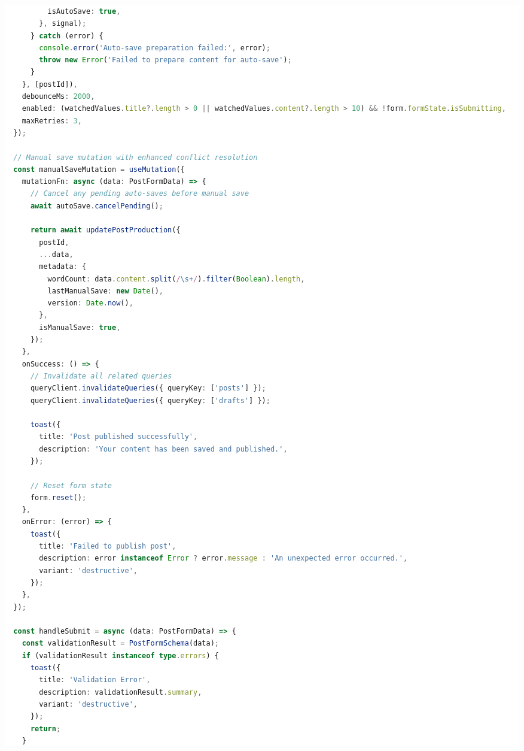 ```typescript
          isAutoSave: true,
        }, signal);
      } catch (error) {
        console.error('Auto-save preparation failed:', error);
        throw new Error('Failed to prepare content for auto-save');
      }
    }, [postId]),
    debounceMs: 2000,
    enabled: (watchedValues.title?.length > 0 || watchedValues.content?.length > 10) && !form.formState.isSubmitting,
    maxRetries: 3,
  });

  // Manual save mutation with enhanced conflict resolution
  const manualSaveMutation = useMutation({
    mutationFn: async (data: PostFormData) => {
      // Cancel any pending auto-saves before manual save
      await autoSave.cancelPending();

      return await updatePostProduction({
        postId,
        ...data,
        metadata: {
          wordCount: data.content.split(/\s+/).filter(Boolean).length,
          lastManualSave: new Date(),
          version: Date.now(),
        },
        isManualSave: true,
      });
    },
    onSuccess: () => {
      // Invalidate all related queries
      queryClient.invalidateQueries({ queryKey: ['posts'] });
      queryClient.invalidateQueries({ queryKey: ['drafts'] });

      toast({
        title: 'Post published successfully',
        description: 'Your content has been saved and published.',
      });

      // Reset form state
      form.reset();
    },
    onError: (error) => {
      toast({
        title: 'Failed to publish post',
        description: error instanceof Error ? error.message : 'An unexpected error occurred.',
        variant: 'destructive',
      });
    },
  });

  const handleSubmit = async (data: PostFormData) => {
    const validationResult = PostFormSchema(data);
    if (validationResult instanceof type.errors) {
      toast({
        title: 'Validation Error',
        description: validationResult.summary,
        variant: 'destructive',
      });
      return;
    }

```
